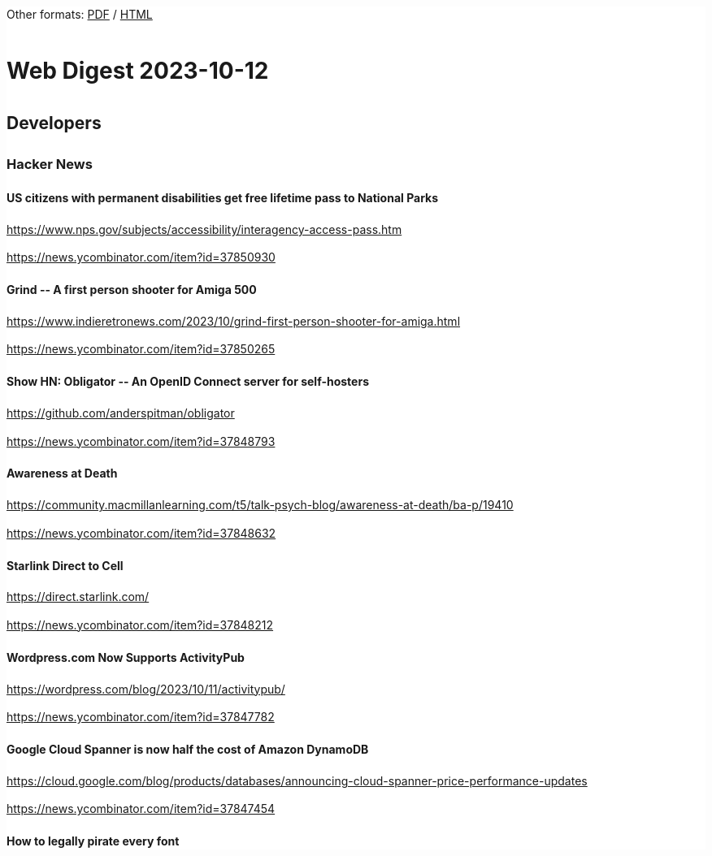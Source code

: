Other formats: [PDF]() / [HTML](https://webdigest.pages.dev/readhtml/2023/WebDigest-20231012.html)


# Web Digest 2023-10-12


## Developers

### Hacker News

#### US citizens with permanent disabilities get free lifetime pass to National Parks

https://www.nps.gov/subjects/accessibility/interagency-access-pass.htm

https://news.ycombinator.com/item?id=37850930

#### Grind -- A first person shooter for Amiga 500

https://www.indieretronews.com/2023/10/grind-first-person-shooter-for-amiga.html

https://news.ycombinator.com/item?id=37850265

#### Show HN: Obligator -- An OpenID Connect server for self-hosters

https://github.com/anderspitman/obligator

https://news.ycombinator.com/item?id=37848793

#### Awareness at Death

https://community.macmillanlearning.com/t5/talk-psych-blog/awareness-at-death/ba-p/19410

https://news.ycombinator.com/item?id=37848632

#### Starlink Direct to Cell

https://direct.starlink.com/

https://news.ycombinator.com/item?id=37848212

#### Wordpress.com Now Supports ActivityPub

https://wordpress.com/blog/2023/10/11/activitypub/

https://news.ycombinator.com/item?id=37847782

#### Google Cloud Spanner is now half the cost of Amazon DynamoDB

https://cloud.google.com/blog/products/databases/announcing-cloud-spanner-price-performance-updates

https://news.ycombinator.com/item?id=37847454

#### How to legally pirate every font
